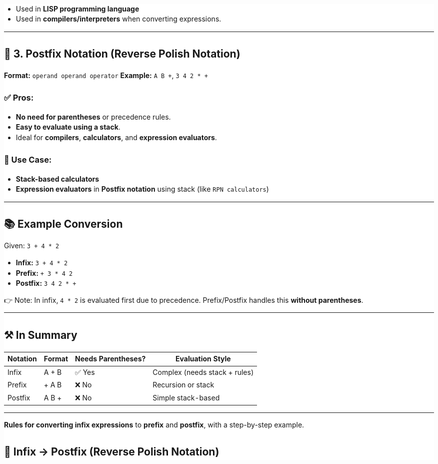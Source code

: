 * Used in **LISP programming language**
* Used in **compilers/interpreters** when converting expressions.

---

## 🔄 3. **Postfix Notation** (Reverse Polish Notation)

**Format:** `operand operand operator`
**Example:** `A B +`, `3 4 2 * +`

### ✅ Pros:

* **No need for parentheses** or precedence rules.
* **Easy to evaluate using a stack**.
* Ideal for **compilers**, **calculators**, and **expression evaluators**.

### 📌 Use Case:

* **Stack-based calculators**
* **Expression evaluators** in **Postfix notation** using stack (like `RPN calculators`)

---

## 📚 Example Conversion

Given: `3 + 4 * 2`

* **Infix:** `3 + 4 * 2`
* **Prefix:** `+ 3 * 4 2`
* **Postfix:** `3 4 2 * +`

👉 Note: In infix, `4 * 2` is evaluated first due to precedence. Prefix/Postfix handles this **without parentheses**.

---

## ⚒️ In Summary

| Notation | Format | Needs Parentheses? | Evaluation Style              |
| -------- | ------ | ------------------ | ----------------------------- |
| Infix    | A + B  | ✅ Yes              | Complex (needs stack + rules) |
| Prefix   | + A B  | ❌ No               | Recursion or stack            |
| Postfix  | A B +  | ❌ No               | Simple stack-based            |

---

 **Rules for converting infix expressions** to **prefix** and **postfix**, with a step-by-step example.



## 🔁 Infix → Postfix (Reverse Polish Notation)
